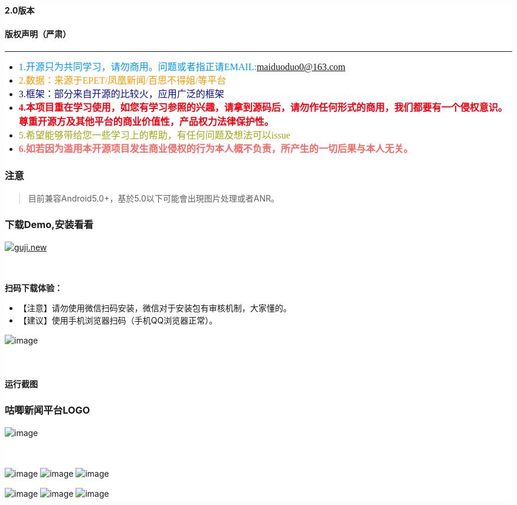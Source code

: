 **2.0版本**
#### 版权声明（严肃）

---

* <font color=#0099ff size=3 face="黑体">1.开源只为共同学习，请勿商用。问题或者指正请EMAIL:maiduoduo0@163.com</font><br/>
* <font color=#ff9900 size=3 face="黑体">2.数据：来源于EPET/凤凰新闻/百思不得姐/等平台</font><br/>
* <font color=#0A0f99 size=3 face="黑体">3.框架：部分来自开源的比较火，应用广泛的框架</font><br/>
* <font color=#fa000f size=3 face="黑体"> **4.本项目重在学习使用，如您有学习参照的兴趣，请拿到源码后，请勿作任何形式的商用，我们都要有一个侵权意识。尊重开源方及其他平台的商业价值性，产品权力法律保护性。** </font><br/>
* <font color=#A0AA0f size=3 face="黑体"> 5.希望能够带给您一些学习上的帮助，有任何问题及想法可以issue </font><br/>
* <font color=#FA6966 size=3 face="黑体"> **6.如若因为滥用本开源项目发生商业侵权的行为本人概不负责，所产生的一切后果与本人无关。**</font>



### 注意

> 目前兼容Android5.0+，基於5.0以下可能會出現图片处理或者ANR。

### 下载Demo,安装看看

[![guji.new](img/20/guji_link.PNG)](https://s.beta.myapp.com/myapp/rdmexp/exp/file2/2019/10/17/comcnewsgujismart_1.2_d05554cf-3b58-5e61-878a-eb76de47b8ae.apk)

[](https://s.beta.myapp.com/myapp/rdmexp/exp/file2/2019/10/17/comcnewsgujismart_1.2_d05554cf-3b58-5e61-878a-eb76de47b8ae.apk)

<br/>

**扫码下载体验：**
* 【注意】请勿使用微信扫码安装，微信对于安装包有审核机制，大家懂的。<br/>
* 【建议】使用手机浏览器扫码（手机QQ浏览器正常）。<br/>

![image](img/20/qr1017.png)

<br/>

#### 运行截图
###  咕唧新闻平台LOGO 
![image](img/20/logo20.png)
	
 
 <br>
	

![image](img/20/2_a.jpg)
![image](img/20/2_b.jpg)
![image](img/20/2_c.jpg)

![image](img/20/2_d.jpg)
![image](img/20/2_e.jpg)
![image](img/20/2_f.jpg)

